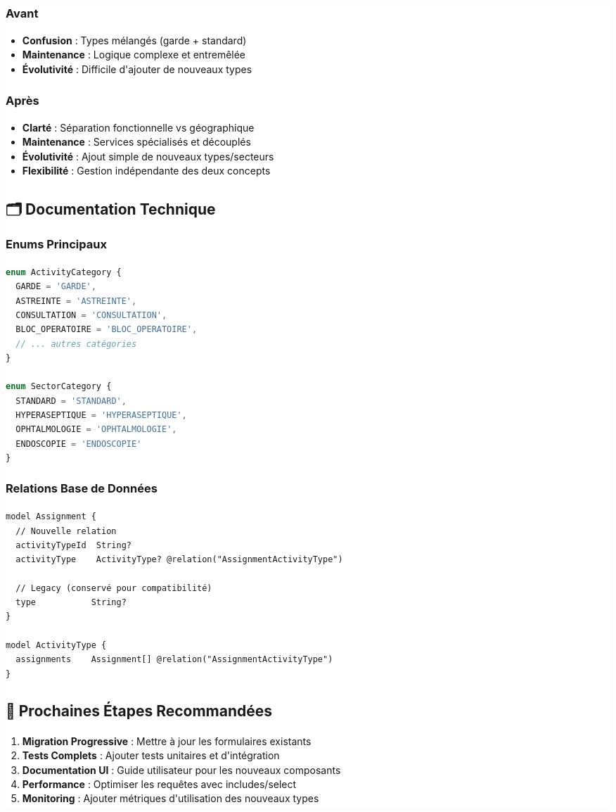 ### Avant
- **Confusion** : Types mélangés (garde + standard)
- **Maintenance** : Logique complexe et entremêlée
- **Évolutivité** : Difficile d'ajouter de nouveaux types

### Après
- **Clarté** : Séparation fonctionnelle vs géographique
- **Maintenance** : Services spécialisés et découplés
- **Évolutivité** : Ajout simple de nouveaux types/secteurs
- **Flexibilité** : Gestion indépendante des deux concepts

## 🗂️ Documentation Technique

### Enums Principaux
```typescript
enum ActivityCategory {
  GARDE = 'GARDE',
  ASTREINTE = 'ASTREINTE',
  CONSULTATION = 'CONSULTATION',
  BLOC_OPERATOIRE = 'BLOC_OPERATOIRE',
  // ... autres catégories
}

enum SectorCategory {
  STANDARD = 'STANDARD',
  HYPERASEPTIQUE = 'HYPERASEPTIQUE',
  OPHTALMOLOGIE = 'OPHTALMOLOGIE',
  ENDOSCOPIE = 'ENDOSCOPIE'
}
```

### Relations Base de Données
```prisma
model Assignment {
  // Nouvelle relation
  activityTypeId  String?
  activityType    ActivityType? @relation("AssignmentActivityType")
  
  // Legacy (conservé pour compatibilité)
  type           String?
}

model ActivityType {
  assignments    Assignment[] @relation("AssignmentActivityType")
}
```

## 🎯 Prochaines Étapes Recommandées

1. **Migration Progressive** : Mettre à jour les formulaires existants
2. **Tests Complets** : Ajouter tests unitaires et d'intégration
3. **Documentation UI** : Guide utilisateur pour les nouveaux composants
4. **Performance** : Optimiser les requêtes avec includes/select
5. **Monitoring** : Ajouter métriques d'utilisation des nouveaux types

